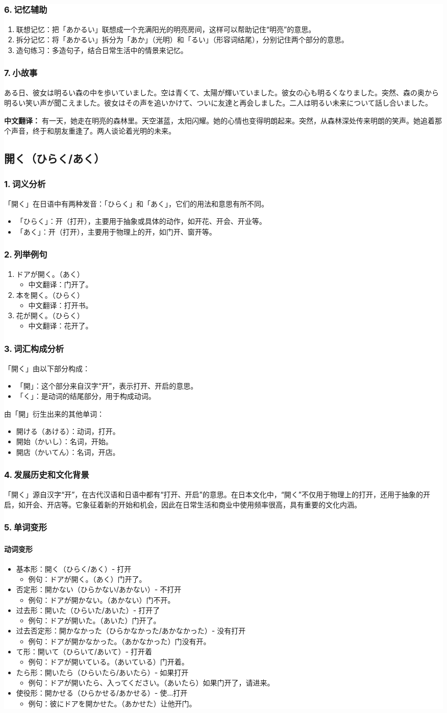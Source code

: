 ### 6. 记忆辅助
1. 联想记忆：把「あかるい」联想成一个充满阳光的明亮房间，这样可以帮助记住“明亮”的意思。
2. 拆分记忆：将「あかるい」拆分为「あか」（光明）和「るい」（形容词结尾），分别记住两个部分的意思。
3. 造句练习：多造句子，结合日常生活中的情景来记忆。

### 7. 小故事
ある日、彼女は明るい森の中を歩いていました。空は青くて、太陽が輝いていました。彼女の心も明るくなりました。突然、森の奥から明るい笑い声が聞こえました。彼女はその声を追いかけて、ついに友達と再会しました。二人は明るい未来について話し合いました。

**中文翻译：**
有一天，她走在明亮的森林里。天空湛蓝，太阳闪耀。她的心情也变得明朗起来。突然，从森林深处传来明朗的笑声。她追着那个声音，终于和朋友重逢了。两人谈论着光明的未来。


## 開く（ひらく/あく）

### 1. 词义分析
「開く」在日语中有两种发音：「ひらく」和「あく」，它们的用法和意思有所不同。
- 「ひらく」：开（打开），主要用于抽象或具体的动作，如开花、开会、开业等。
- 「あく」：开（打开），主要用于物理上的开，如门开、窗开等。

### 2. 列举例句
1. ドアが開く。（あく）
   - 中文翻译：门开了。
2. 本を開く。（ひらく）
   - 中文翻译：打开书。
3. 花が開く。（ひらく）
   - 中文翻译：花开了。

### 3. 词汇构成分析
「開く」由以下部分构成：
- 「開」：这个部分来自汉字“开”，表示打开、开启的意思。
- 「く」：是动词的结尾部分，用于构成动词。

由「開」衍生出来的其他单词：
- 開ける（あける）：动词，打开。
- 開始（かいし）：名词，开始。
- 開店（かいてん）：名词，开店。

### 4. 发展历史和文化背景
「開く」源自汉字“开”，在古代汉语和日语中都有“打开、开启”的意思。在日本文化中，“開く”不仅用于物理上的打开，还用于抽象的开启，如开会、开店等。它象征着新的开始和机会，因此在日常生活和商业中使用频率很高，具有重要的文化内涵。

### 5. 单词变形

#### 动词变形
- 基本形：開く（ひらく/あく）- 打开
  - 例句：ドアが開く。（あく）门开了。
- 否定形：開かない（ひらかない/あかない）- 不打开
  - 例句：ドアが開かない。（あかない）门不开。
- 过去形：開いた（ひらいた/あいた）- 打开了
  - 例句：ドアが開いた。（あいた）门开了。
- 过去否定形：開かなかった（ひらかなかった/あかなかった）- 没有打开
  - 例句：ドアが開かなかった。（あかなかった）门没有开。
- て形：開いて（ひらいて/あいて）- 打开着
  - 例句：ドアが開いている。（あいている）门开着。
- たら形：開いたら（ひらいたら/あいたら）- 如果打开
  - 例句：ドアが開いたら、入ってください。（あいたら）如果门开了，请进来。
- 使役形：開かせる（ひらかせる/あかせる）- 使…打开
  - 例句：彼にドアを開かせた。（あかせた）让他开门。
